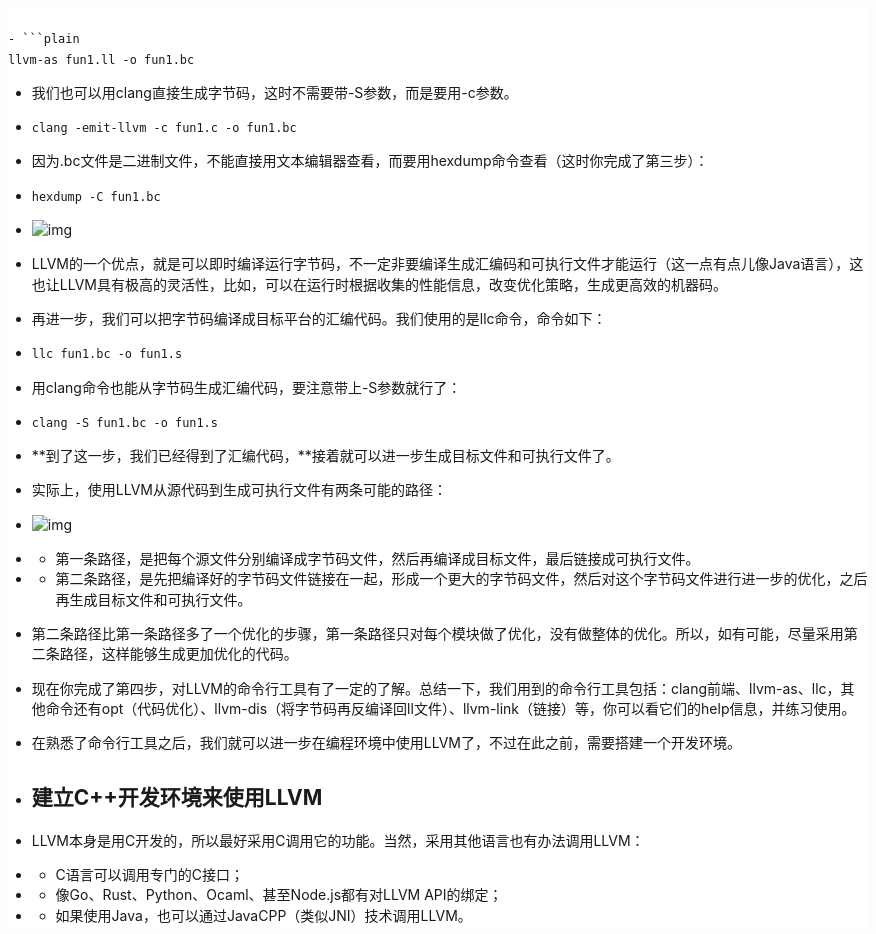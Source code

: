   ```

- ```plain
  llvm-as fun1.ll -o fun1.bc
  ```

- 我们也可以用clang直接生成字节码，这时不需要带-S参数，而是要用-c参数。

- ```plain
  clang -emit-llvm -c fun1.c -o fun1.bc
  ```

- 因为.bc文件是二进制文件，不能直接用文本编辑器查看，而要用hexdump命令查看（这时你完成了第三步）：

- ```plain
  hexdump -C fun1.bc
  ```

- ![img](https://static001.geekbang.org/resource/image/74/b1/7466ca0d3d8beb0c4d570091512da1b1.png)

- LLVM的一个优点，就是可以即时编译运行字节码，不一定非要编译生成汇编码和可执行文件才能运行（这一点有点儿像Java语言），这也让LLVM具有极高的灵活性，比如，可以在运行时根据收集的性能信息，改变优化策略，生成更高效的机器码。

- 再进一步，我们可以把字节码编译成目标平台的汇编代码。我们使用的是llc命令，命令如下：

- ```plain
  llc fun1.bc -o fun1.s
  ```

- 用clang命令也能从字节码生成汇编代码，要注意带上-S参数就行了：

- ```plain
  clang -S fun1.bc -o fun1.s
  ```

- **到了这一步，我们已经得到了汇编代码，**接着就可以进一步生成目标文件和可执行文件了。

- 实际上，使用LLVM从源代码到生成可执行文件有两条可能的路径：

- ![img](https://static001.geekbang.org/resource/image/5a/d4/5ad8793ffba445c8f95d417f4ae9e6d4.jpg)

- -  第一条路径，是把每个源文件分别编译成字节码文件，然后再编译成目标文件，最后链接成可执行文件。 

- -  第二条路径，是先把编译好的字节码文件链接在一起，形成一个更大的字节码文件，然后对这个字节码文件进行进一步的优化，之后再生成目标文件和可执行文件。 

- 第二条路径比第一条路径多了一个优化的步骤，第一条路径只对每个模块做了优化，没有做整体的优化。所以，如有可能，尽量采用第二条路径，这样能够生成更加优化的代码。

- 现在你完成了第四步，对LLVM的命令行工具有了一定的了解。总结一下，我们用到的命令行工具包括：clang前端、llvm-as、llc，其他命令还有opt（代码优化）、llvm-dis（将字节码再反编译回ll文件）、llvm-link（链接）等，你可以看它们的help信息，并练习使用。

- 在熟悉了命令行工具之后，我们就可以进一步在编程环境中使用LLVM了，不过在此之前，需要搭建一个开发环境。

- ## 建立C++开发环境来使用LLVM

- LLVM本身是用C开发的，所以最好采用C调用它的功能。当然，采用其他语言也有办法调用LLVM：

- - C语言可以调用专门的C接口；

- - 像Go、Rust、Python、Ocaml、甚至Node.js都有对LLVM API的绑定；

- - 如果使用Java，也可以通过JavaCPP（类似JNI）技术调用LLVM。
